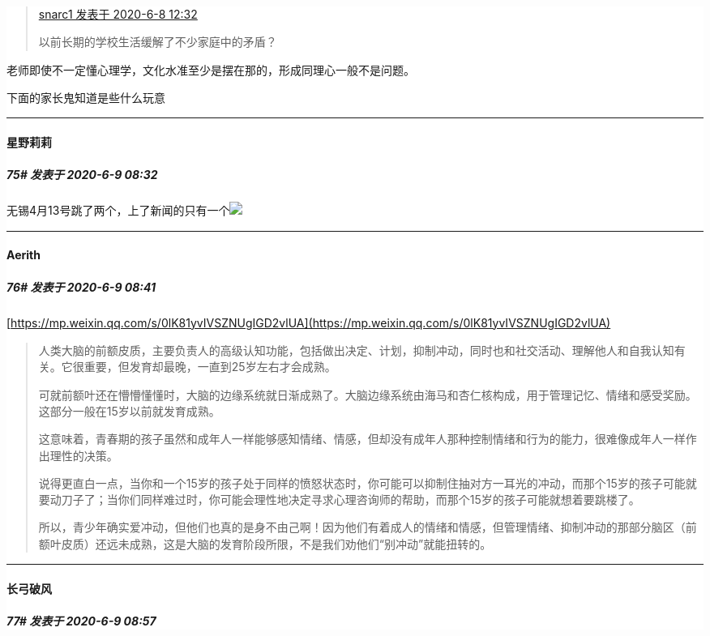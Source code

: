 

<blockquote><a href="httphttps://bbs.saraba1st.com/2b/forum.php?mod=redirect&amp;goto=findpost&amp;pid=47720195&amp;ptid=1940330" target="_blank">snarc1 发表于 2020-6-8 12:32</a>

以前长期的学校生活缓解了不少家庭中的矛盾？</blockquote>
老师即使不一定懂心理学，文化水准至少是摆在那的，形成同理心一般不是问题。


下面的家长鬼知道是些什么玩意







-----

####  星野莉莉  
##### 75#       发表于 2020-6-9 08:32




无锡4月13号跳了两个，上了新闻的只有一个<img src="https://static.saraba1st.com/image/smiley/face2017/001.png" referrerpolicy="no-referrer">







-----

####  Aerith  
##### 76#       发表于 2020-6-9 08:41



[https://mp.weixin.qq.com/s/0lK81yvIVSZNUgIGD2vlUA](https://mp.weixin.qq.com/s/0lK81yvIVSZNUgIGD2vlUA)
 <blockquote>人类大脑的前额皮质，主要负责人的高级认知功能，包括做出决定、计划，抑制冲动，同时也和社交活动、理解他人和自我认知有关。它很重要，但发育却最晚，一直到25岁左右才会成熟。


可就前额叶还在懵懵懂懂时，大脑的边缘系统就日渐成熟了。大脑边缘系统由海马和杏仁核构成，用于管理记忆、情绪和感受奖励。这部分一般在15岁以前就发育成熟。


这意味着，青春期的孩子虽然和成年人一样能够感知情绪、情感，但却没有成年人那种控制情绪和行为的能力，很难像成年人一样作出理性的决策。


说得更直白一点，当你和一个15岁的孩子处于同样的愤怒状态时，你可能可以抑制住抽对方一耳光的冲动，而那个15岁的孩子可能就要动刀子了；当你们同样难过时，你可能会理性地决定寻求心理咨询师的帮助，而那个15岁的孩子可能就想着要跳楼了。


所以，青少年确实爱冲动，但他们也真的是身不由己啊！因为他们有着成人的情绪和情感，但管理情绪、抑制冲动的那部分脑区（前额叶皮质）还远未成熟，这是大脑的发育阶段所限，不是我们劝他们“别冲动”就能扭转的。</blockquote>







-----

####  长弓破风  
##### 77#       发表于 2020-6-9 08:57
